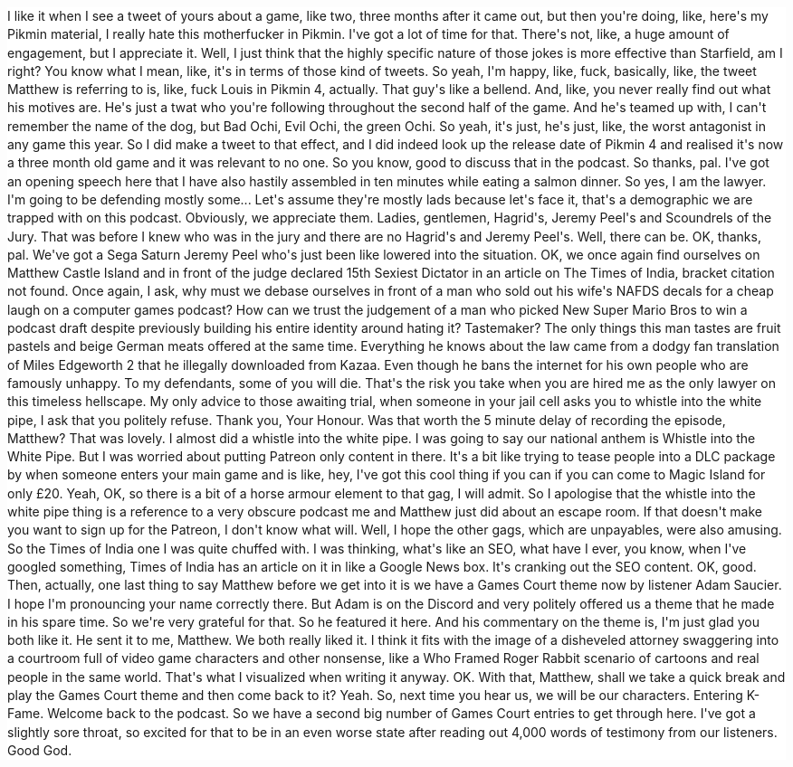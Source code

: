 I like it when I see a tweet of yours about a game, like two, three months after it came out, but then you're doing, like, here's my Pikmin material, I really hate this motherfucker in Pikmin. I've got a lot of time for that. There's not, like, a huge amount of engagement, but I appreciate it.
Well, I just think that the highly specific nature of those jokes is more effective than Starfield, am I right? You know what I mean, like, it's in terms of those kind of tweets. So yeah, I'm happy, like, fuck, basically, like, the tweet Matthew is referring to is, like, fuck Louis in Pikmin 4, actually.
That guy's like a bellend. And, like, you never really find out what his motives are. He's just a twat who you're following throughout the second half of the game.
And he's teamed up with, I can't remember the name of the dog, but Bad Ochi, Evil Ochi, the green Ochi. So yeah, it's just, he's just, like, the worst antagonist in any game this year. So I did make a tweet to that effect, and I did indeed look up the release date of Pikmin 4 and realised it's now a three month old game and it was relevant to no one.
So you know, good to discuss that in the podcast. So thanks, pal. I've got an opening speech here that I have also hastily assembled in ten minutes while eating a salmon dinner.
So yes, I am the lawyer. I'm going to be defending mostly some... Let's assume they're mostly lads because let's face it, that's a demographic we are trapped with on this podcast.
Obviously, we appreciate them. Ladies, gentlemen, Hagrid's, Jeremy Peel's and Scoundrels of the Jury. That was before I knew who was in the jury and there are no Hagrid's and Jeremy Peel's.
Well, there can be.
OK, thanks, pal. We've got a Sega Saturn Jeremy Peel who's just been like lowered into the situation. OK, we once again find ourselves on Matthew Castle Island and in front of the judge declared 15th Sexiest Dictator in an article on The Times of India, bracket citation not found.
Once again, I ask, why must we debase ourselves in front of a man who sold out his wife's NAFDS decals for a cheap laugh on a computer games podcast? How can we trust the judgement of a man who picked New Super Mario Bros to win a podcast draft despite previously building his entire identity around hating it? Tastemaker?
The only things this man tastes are fruit pastels and beige German meats offered at the same time. Everything he knows about the law came from a dodgy fan translation of Miles Edgeworth 2 that he illegally downloaded from Kazaa. Even though he bans the internet for his own people who are famously unhappy.
To my defendants, some of you will die. That's the risk you take when you are hired me as the only lawyer on this timeless hellscape. My only advice to those awaiting trial, when someone in your jail cell asks you to whistle into the white pipe, I ask that you politely refuse.
Thank you, Your Honour. Was that worth the 5 minute delay of recording the episode, Matthew?
That was lovely. I almost did a whistle into the white pipe. I was going to say our national anthem is Whistle into the White Pipe.
But I was worried about putting Patreon only content in there. It's a bit like trying to tease people into a DLC package by when someone enters your main game and is like, hey, I've got this cool thing if you can if you can come to Magic Island for only £20.
Yeah, OK, so there is a bit of a horse armour element to that gag, I will admit. So I apologise that the whistle into the white pipe thing is a reference to a very obscure podcast me and Matthew just did about an escape room.
If that doesn't make you want to sign up for the Patreon, I don't know what will.
Well, I hope the other gags, which are unpayables, were also amusing. So the Times of India one I was quite chuffed with. I was thinking, what's like an SEO, what have I ever, you know, when I've googled something, Times of India has an article on it in like a Google News box.
It's cranking out the SEO content. OK, good. Then, actually, one last thing to say Matthew before we get into it is we have a Games Court theme now by listener Adam Saucier.
I hope I'm pronouncing your name correctly there. But Adam is on the Discord and very politely offered us a theme that he made in his spare time. So we're very grateful for that.
So he featured it here. And his commentary on the theme is, I'm just glad you both like it. He sent it to me, Matthew.
We both really liked it. I think it fits with the image of a disheveled attorney swaggering into a courtroom full of video game characters and other nonsense, like a Who Framed Roger Rabbit scenario of cartoons and real people in the same world. That's what I visualized when writing it anyway.
OK. With that, Matthew, shall we take a quick break and play the Games Court theme and then come back to it?
Yeah. So, next time you hear us, we will be our characters.
Entering K-Fame.
Welcome back to the podcast. So we have a second big number of Games Court entries to get through here. I've got a slightly sore throat, so excited for that to be in an even worse state after reading out 4,000 words of testimony from our listeners.
Good God.